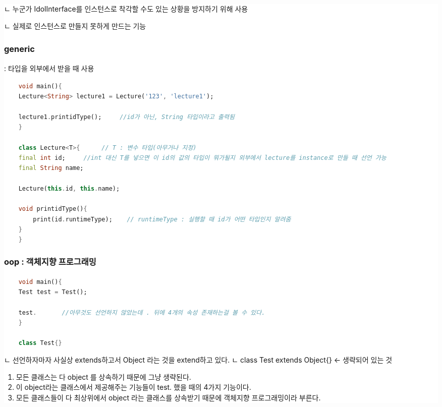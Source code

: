 ㄴ 누군가 IdolInterface를 인스턴스로 착각할 수도 있는 상황을 방지하기 위해 사용

ㄴ 실제로 인스턴스로 만들지 못하게 만드는 기능


### generic

: 타입을 외부에서 받을 때 사용 

```dart
    void main(){
    Lecture<String> lecture1 = Lecture('123', 'lecture1');
    
    lecture1.printidType();     //id가 아닌, String 타입이라고 출력됨
    }

    class Lecture<T>{      // T : 변수 타입(아무거나 지정)
    final int id;     //int 대신 T를 넣으면 이 id의 값의 타입이 뭐가될지 외부에서 lecture를 instance로 만들 때 선언 가능
    final String name;
    
    Lecture(this.id, this.name);
    
    void printidType(){
        print(id.runtimeType);    // runtimeType : 실행할 때 id가 어떤 타입인지 알려줌
    }
    }
```


### oop : 객체지향 프로그래밍

```dart
    void main(){
    Test test = Test();
    
    test.       //아무것도 선언하지 않았는데 . 뒤에 4개의 속성 존재하는걸 볼 수 있다.
    }

    class Test{} 
```

ㄴ 선언하자마자 사실상 extends하고서 Object 라는 것을 extend하고 있다.
ㄴ class Test extends Object{} <- 생략되어 있는 것

1.  모든 클래스는 다 object 를 상속하기 때문에 그냥 생략된다.
2. 이 object라는 클래스에서 제공해주는 기능들이 test. 했을 때의 4가지 기능이다.
3. 모든 클래스들이 다 최상위에서 object 라는 클래스를 상속받기 때문에 객체지향 프로그래밍이라 부른다.